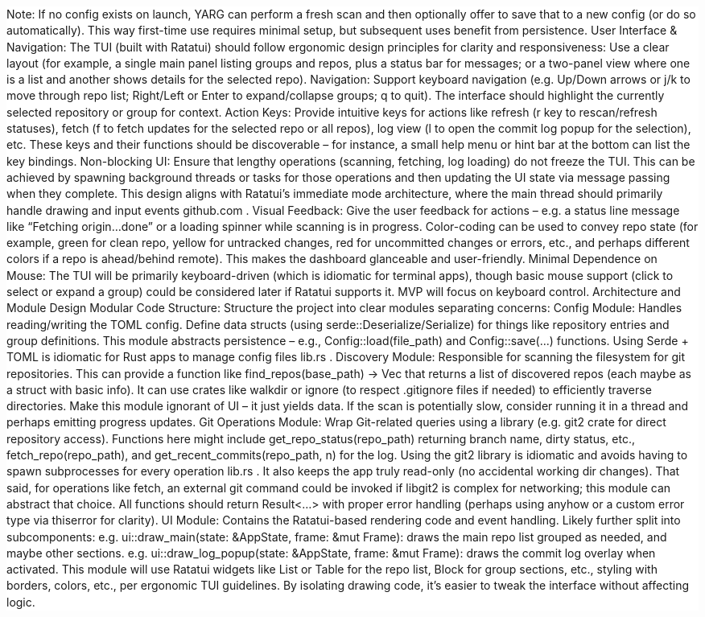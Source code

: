 Note: If no config exists on launch, YARG can perform a fresh scan and then optionally offer to save that to a new config (or do so automatically). This way first-time use requires minimal setup, but subsequent uses benefit from persistence.
User Interface & Navigation: The TUI (built with Ratatui) should follow ergonomic design principles for clarity and responsiveness:
Use a clear layout (for example, a single main panel listing groups and repos, plus a status bar for messages; or a two-panel view where one is a list and another shows details for the selected repo).
Navigation: Support keyboard navigation (e.g. Up/Down arrows or j/k to move through repo list; Right/Left or Enter to expand/collapse groups; q to quit). The interface should highlight the currently selected repository or group for context.
Action Keys: Provide intuitive keys for actions like refresh (r key to rescan/refresh statuses), fetch (f to fetch updates for the selected repo or all repos), log view (l to open the commit log popup for the selection), etc. These keys and their functions should be discoverable – for instance, a small help menu or hint bar at the bottom can list the key bindings.
Non-blocking UI: Ensure that lengthy operations (scanning, fetching, log loading) do not freeze the TUI. This can be achieved by spawning background threads or tasks for those operations and then updating the UI state via message passing when they complete. This design aligns with Ratatui’s immediate mode architecture, where the main thread should primarily handle drawing and input events
github.com
.
Visual Feedback: Give the user feedback for actions – e.g. a status line message like “Fetching origin…done” or a loading spinner while scanning is in progress. Color-coding can be used to convey repo state (for example, green for clean repo, yellow for untracked changes, red for uncommitted changes or errors, etc., and perhaps different colors if a repo is ahead/behind remote). This makes the dashboard glanceable and user-friendly.
Minimal Dependence on Mouse: The TUI will be primarily keyboard-driven (which is idiomatic for terminal apps), though basic mouse support (click to select or expand a group) could be considered later if Ratatui supports it. MVP will focus on keyboard control.
Architecture and Module Design
Modular Code Structure: Structure the project into clear modules separating concerns:
Config Module: Handles reading/writing the TOML config. Define data structs (using serde::Deserialize/Serialize) for things like repository entries and group definitions. This module abstracts persistence – e.g., Config::load(file_path) and Config::save(...) functions. Using Serde + TOML is idiomatic for Rust apps to manage config files
lib.rs
.
Discovery Module: Responsible for scanning the filesystem for git repositories. This can provide a function like find_repos(base_path) -> Vec<Repo> that returns a list of discovered repos (each maybe as a struct with basic info). It can use crates like walkdir or ignore (to respect .gitignore files if needed) to efficiently traverse directories. Make this module ignorant of UI – it just yields data. If the scan is potentially slow, consider running it in a thread and perhaps emitting progress updates.
Git Operations Module: Wrap Git-related queries using a library (e.g. git2 crate for direct repository access). Functions here might include get_repo_status(repo_path) returning branch name, dirty status, etc., fetch_repo(repo_path), and get_recent_commits(repo_path, n) for the log. Using the git2 library is idiomatic and avoids having to spawn subprocesses for every operation
lib.rs
. It also keeps the app truly read-only (no accidental working dir changes). That said, for operations like fetch, an external git command could be invoked if libgit2 is complex for networking; this module can abstract that choice. All functions should return Result<…> with proper error handling (perhaps using anyhow or a custom error type via thiserror for clarity).
UI Module: Contains the Ratatui-based rendering code and event handling. Likely further split into subcomponents:
e.g. ui::draw_main(state: &AppState, frame: &mut Frame): draws the main repo list grouped as needed, and maybe other sections.
e.g. ui::draw_log_popup(state: &AppState, frame: &mut Frame): draws the commit log overlay when activated.
This module will use Ratatui widgets like List or Table for the repo list, Block for group sections, etc., styling with borders, colors, etc., per ergonomic TUI guidelines. By isolating drawing code, it’s easier to tweak the interface without affecting logic.